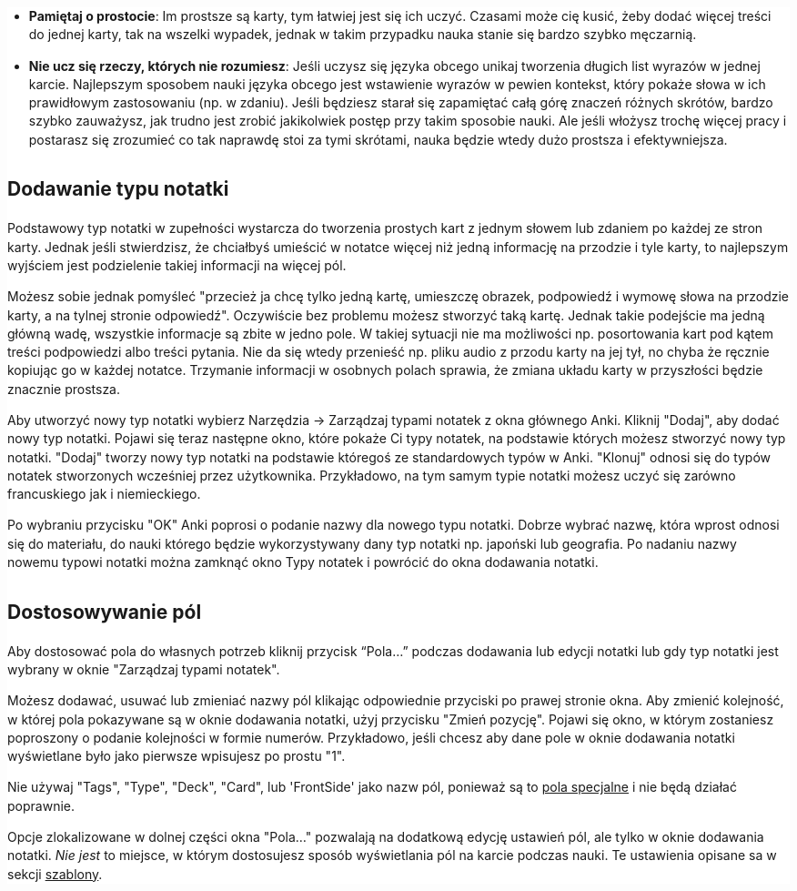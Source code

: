 -   **Pamiętaj o prostocie**: Im prostsze są karty, tym łatwiej jest się ich uczyć. Czasami może cię kusić, żeby dodać więcej treści do jednej karty, tak na wszelki wypadek, jednak w takim przypadku nauka stanie się bardzo szybko męczarnią.

-   **Nie ucz się rzeczy, których nie rozumiesz**: Jeśli uczysz się języka obcego unikaj tworzenia długich list wyrazów w jednej karcie. Najlepszym sposobem nauki języka obcego jest wstawienie wyrazów w pewien kontekst, który pokaże słowa w ich prawidłowym zastosowaniu (np. w zdaniu). Jeśli będziesz starał się zapamiętać całą górę znaczeń różnych skrótów, bardzo szybko zauważysz, jak trudno jest zrobić jakikolwiek postęp przy takim sposobie nauki. Ale jeśli włożysz trochę więcej pracy i postarasz się zrozumieć co tak naprawdę stoi za tymi skrótami, nauka będzie wtedy dużo prostsza i efektywniejsza.

Dodawanie typu notatki
------------------

Podstawowy typ notatki w zupełności wystarcza do tworzenia prostych kart z jednym słowem lub zdaniem po każdej ze stron karty. Jednak jeśli stwierdzisz, że chciałbyś umieścić w notatce więcej niż jedną informację na przodzie i tyle karty, to najlepszym wyjściem jest podzielenie takiej informacji na więcej pól.

Możesz sobie jednak pomyśleć "przecież ja chcę tylko jedną kartę, umieszczę obrazek, podpowiedź i wymowę słowa na przodzie karty, a na tylnej stronie odpowiedź". Oczywiście bez problemu możesz stworzyć taką kartę. Jednak takie podejście ma jedną główną wadę, wszystkie informacje są zbite w jedno pole. W takiej sytuacji nie ma możliwości np. posortowania kart pod kątem treści podpowiedzi albo treści pytania. Nie da się wtedy przenieść np. pliku audio z przodu karty na jej tył, no chyba że ręcznie kopiując go w każdej notatce. Trzymanie informacji w osobnych polach sprawia, że zmiana układu karty w przyszłości będzie znacznie prostsza.

Aby utworzyć nowy typ notatki wybierz Narzędzia → Zarządzaj typami notatek z okna głównego Anki. Kliknij "Dodaj", aby dodać nowy typ notatki. Pojawi się teraz następne okno, które pokaże Ci typy notatek, na podstawie których możesz stworzyć nowy typ notatki. "Dodaj" tworzy nowy typ notatki na podstawie któregoś ze standardowych typów w Anki. "Klonuj" odnosi się do typów notatek stworzonych wcześniej przez użytkownika. Przykładowo, na tym samym typie notatki możesz uczyć się zarówno francuskiego jak i niemieckiego.

Po wybraniu przycisku "OK" Anki poprosi o podanie nazwy dla nowego typu notatki. Dobrze wybrać nazwę, która wprost odnosi się do materiału, do nauki którego będzie wykorzystywany dany typ notatki np. japoński lub geografia. Po nadaniu nazwy nowemu typowi notatki można zamknąć okno Typy notatek i powrócić do okna dodawania notatki. 

Dostosowywanie pól
------------------

Aby dostosować pola do własnych potrzeb kliknij przycisk “Pola…​” podczas dodawania lub edycji notatki lub gdy typ notatki jest wybrany w oknie "Zarządzaj typami notatek".

Możesz dodawać, usuwać lub zmieniać nazwy pól klikając odpowiednie przyciski po prawej stronie okna. Aby zmienić kolejność, w której pola pokazywane są w oknie dodawania notatki, użyj przycisku "Zmień pozycję". Pojawi się okno, w którym zostaniesz poproszony o podanie kolejności w formie numerów. Przykładowo, jeśli chcesz aby dane pole w oknie dodawania notatki wyświetlane było jako pierwsze wpisujesz po prostu "1".

Nie używaj "Tags", "Type", "Deck", "Card", lub 'FrontSide' jako nazw pól, ponieważ są to [pola specjalne](templates/fields.md#special-fields) i nie będą działać poprawnie.

Opcje zlokalizowane w dolnej części okna "Pola…" pozwalają na dodatkową edycję ustawień pól, ale tylko w oknie dodawania notatki. *Nie jest* to miejsce, w którym dostosujesz sposób wyświetlania pól na karcie podczas nauki. Te ustawienia opisane sa w sekcji [szablony](templates/intro.md).
